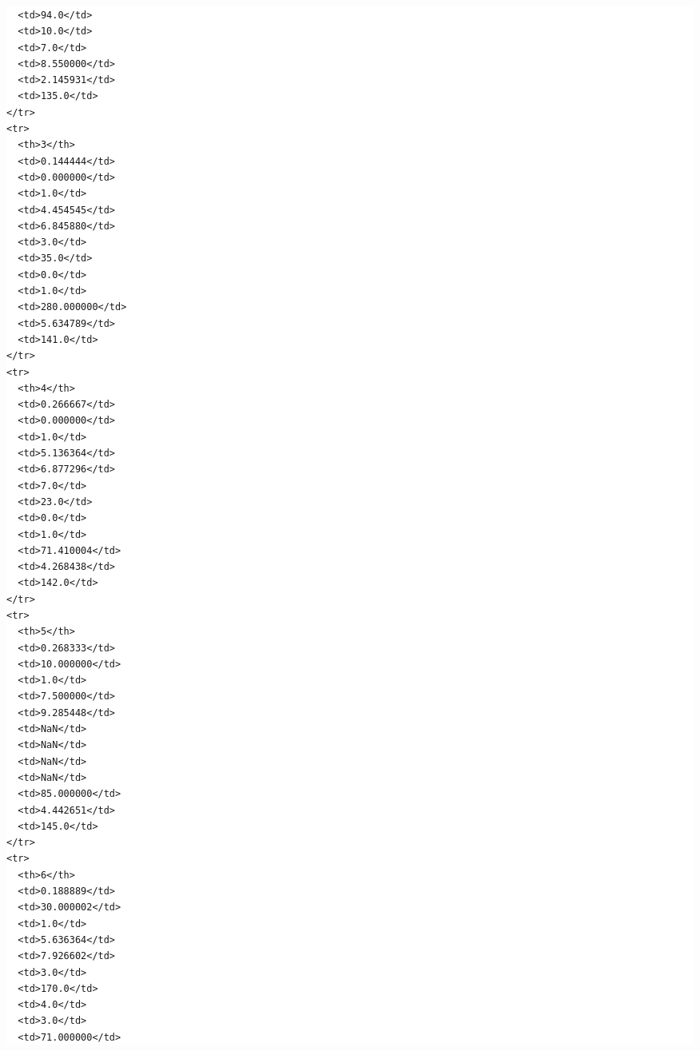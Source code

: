       <td>94.0</td>
      <td>10.0</td>
      <td>7.0</td>
      <td>8.550000</td>
      <td>2.145931</td>
      <td>135.0</td>
    </tr>
    <tr>
      <th>3</th>
      <td>0.144444</td>
      <td>0.000000</td>
      <td>1.0</td>
      <td>4.454545</td>
      <td>6.845880</td>
      <td>3.0</td>
      <td>35.0</td>
      <td>0.0</td>
      <td>1.0</td>
      <td>280.000000</td>
      <td>5.634789</td>
      <td>141.0</td>
    </tr>
    <tr>
      <th>4</th>
      <td>0.266667</td>
      <td>0.000000</td>
      <td>1.0</td>
      <td>5.136364</td>
      <td>6.877296</td>
      <td>7.0</td>
      <td>23.0</td>
      <td>0.0</td>
      <td>1.0</td>
      <td>71.410004</td>
      <td>4.268438</td>
      <td>142.0</td>
    </tr>
    <tr>
      <th>5</th>
      <td>0.268333</td>
      <td>10.000000</td>
      <td>1.0</td>
      <td>7.500000</td>
      <td>9.285448</td>
      <td>NaN</td>
      <td>NaN</td>
      <td>NaN</td>
      <td>NaN</td>
      <td>85.000000</td>
      <td>4.442651</td>
      <td>145.0</td>
    </tr>
    <tr>
      <th>6</th>
      <td>0.188889</td>
      <td>30.000002</td>
      <td>1.0</td>
      <td>5.636364</td>
      <td>7.926602</td>
      <td>3.0</td>
      <td>170.0</td>
      <td>4.0</td>
      <td>3.0</td>
      <td>71.000000</td>